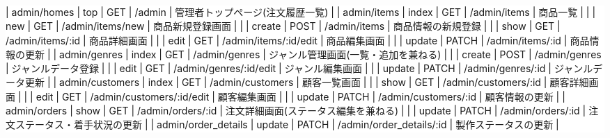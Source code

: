 | admin/homes          | top         |     GET      | /admin                    | 管理者トップページ(注文履歴一覧)                       |
| admin/items          | index       |     GET      | /admin/items              | 商品一覧                                               |
|                      | new         |     GET      | /admin/items/new          | 商品新規登録画面                                       |
|                      | create      |     POST     | /admin/items              | 商品情報の新規登録                                     |
|                      | show        |     GET      | /admin/items/:id          | 商品詳細画面                                           |
|                      | edit        |     GET      | /admin/items/:id/edit     | 商品編集画面                                           |
|                      | update      |    PATCH     | /admin/items/:id          | 商品情報の更新                                         |
| admin/genres         | index       |     GET      | /admin/genres             | ジャンル管理画面(一覧・追加を兼ねる)                   |
|                      | create      |     POST     | /admin/genres             | ジャンルデータ登録                                     |
|                      | edit        |     GET      | /admin/genres/:id/edit    | ジャンル編集画面                                       |
|                      | update      |    PATCH     | /admin/genres/:id         | ジャンルデータ更新                                     |
| admin/customers      | index       |     GET      | /admin/customers          | 顧客一覧画面                                           |
|                      | show        |     GET      | /admin/customers/:id      | 顧客詳細画面                                           |
|                      | edit        |     GET      | /admin/customers/:id/edit | 顧客編集画面                                           |
|                      | update      |    PATCH     | /admin/customers/:id      | 顧客情報の更新                                         |
| admin/orders         | show        |     GET      | /admin/orders/:id         | 注文詳細画面(ステータス編集を兼ねる)                   |
|                      | update      |    PATCH     | /admin/orders/:id         | 注文ステータス・着手状況の更新                         |
| admin/order_details  | update      |    PATCH     | /admin/order_details/:id  | 製作ステータスの更新                                   |